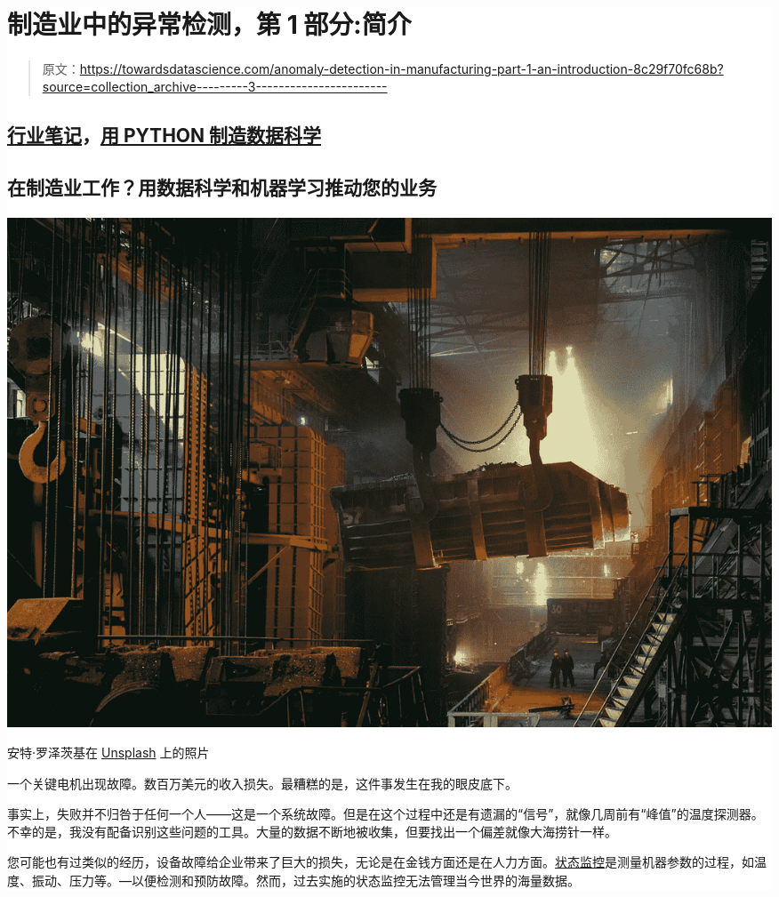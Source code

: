 # 制造业中的异常检测，第 1 部分:简介

> 原文：<https://towardsdatascience.com/anomaly-detection-in-manufacturing-part-1-an-introduction-8c29f70fc68b?source=collection_archive---------3----------------------->

## [行业笔记](https://towardsdatascience.com/tagged/notes-from-industry)，[用 PYTHON 制造数据科学](https://towardsdatascience.com/tagged/manf-ds-python)

## 在制造业工作？用数据科学和机器学习推动您的业务

![](img/9bd18fc15c3029e75c9463e13d50371a.png)

安特·罗泽茨基在 [Unsplash](https://unsplash.com/s/photos/industry?utm_source=unsplash&utm_medium=referral&utm_content=creditCopyText) 上的照片

一个关键电机出现故障。数百万美元的收入损失。最糟糕的是，这件事发生在我的眼皮底下。

事实上，失败并不归咎于任何一个人——这是一个系统故障。但是在这个过程中还是有遗漏的“信号”，就像几周前有“峰值”的温度探测器。不幸的是，我没有配备识别这些问题的工具。大量的数据不断地被收集，但要找出一个偏差就像大海捞针一样。

您可能也有过类似的经历，设备故障给企业带来了巨大的损失，无论是在金钱方面还是在人力方面。[状态监控](https://en.wikipedia.org/wiki/Condition_monitoring)是测量机器参数的过程，如温度、振动、压力等。—以便检测和预防故障。然而，过去实施的状态监控无法管理当今世界的海量数据。
